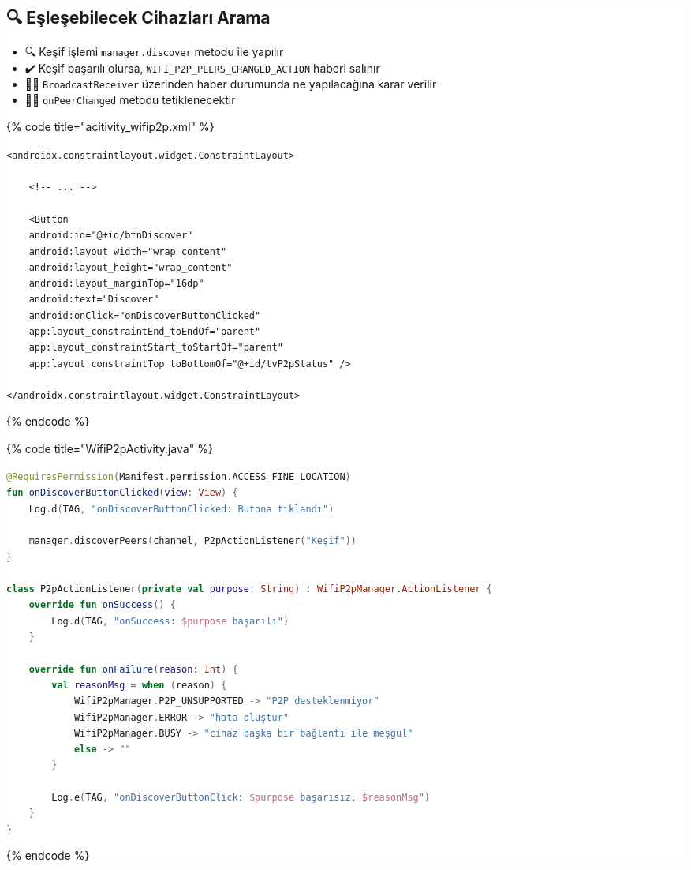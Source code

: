 ## 🔍 Eşleşebilecek Cihazları Arama

* 🔍 Keşif işlemi `manager.discover` metodu ile yapılır
* ✔️ Keşif başarılı olursa, `WIFI_P2P_PEERS_CHANGED_ACTION` haberi salınır
* 🕵️‍♂️ `BroadcastReceiver` üzerinden haber durumunda ne yapılacağına karar verilir
* 💁‍♂️ `onPeerChanged` metodu tetiklenecektir

{% code title="acitivity\_wifip2p.xml" %}
```markup
<androidx.constraintlayout.widget.ConstraintLayout>

    <!-- ... -->
    
    <Button
    android:id="@+id/btnDiscover"
    android:layout_width="wrap_content"
    android:layout_height="wrap_content"
    android:layout_marginTop="16dp"
    android:text="Discover"
    android:onClick="onDiscoverButtonClicked"
    app:layout_constraintEnd_toEndOf="parent"
    app:layout_constraintStart_toStartOf="parent"
    app:layout_constraintTop_toBottomOf="@+id/tvP2pStatus" />

</androidx.constraintlayout.widget.ConstraintLayout>
```
{% endcode %}

{% code title="WifiP2pActivity.java" %}
```kotlin
@RequiresPermission(Manifest.permission.ACCESS_FINE_LOCATION)
fun onDiscoverButtonClicked(view: View) {
    Log.d(TAG, "onDiscoverButtonClicked: Butona tıklandı")

    manager.discoverPeers(channel, P2pActionListener("Keşif"))
}

class P2pActionListener(private val purpose: String) : WifiP2pManager.ActionListener {
	override fun onSuccess() {
		Log.d(TAG, "onSuccess: $purpose başarılı")
	}

	override fun onFailure(reason: Int) {
		val reasonMsg = when (reason) {
			WifiP2pManager.P2P_UNSUPPORTED -> "P2P desteklenmiyor"
			WifiP2pManager.ERROR -> "hata oluştur"
			WifiP2pManager.BUSY -> "cihaz başka bir bağlantı ile meşgul"
			else -> ""
		}

		Log.e(TAG, "onDiscoverButtonClick: $purpose başarısız, $reasonMsg")
	}
}
```
{% endcode %}
